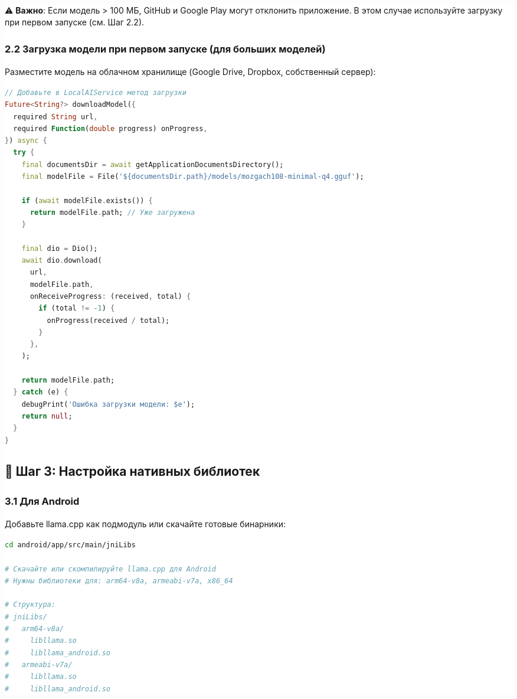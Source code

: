⚠️ **Важно**: Если модель > 100 МБ, GitHub и Google Play могут отклонить приложение. В этом случае используйте загрузку при первом запуске (см. Шаг 2.2).

### 2.2 Загрузка модели при первом запуске (для больших моделей)

Разместите модель на облачном хранилище (Google Drive, Dropbox, собственный сервер):

```dart
// Добавьте в LocalAIService метод загрузки
Future<String?> downloadModel({
  required String url,
  required Function(double progress) onProgress,
}) async {
  try {
    final documentsDir = await getApplicationDocumentsDirectory();
    final modelFile = File('${documentsDir.path}/models/mozgach108-minimal-q4.gguf');
    
    if (await modelFile.exists()) {
      return modelFile.path; // Уже загружена
    }
    
    final dio = Dio();
    await dio.download(
      url,
      modelFile.path,
      onReceiveProgress: (received, total) {
        if (total != -1) {
          onProgress(received / total);
        }
      },
    );
    
    return modelFile.path;
  } catch (e) {
    debugPrint('Ошибка загрузки модели: $e');
    return null;
  }
}
```

## 🔧 Шаг 3: Настройка нативных библиотек

### 3.1 Для Android

Добавьте llama.cpp как подмодуль или скачайте готовые бинарники:

```bash
cd android/app/src/main/jniLibs

# Скачайте или скомпилируйте llama.cpp для Android
# Нужны библиотеки для: arm64-v8a, armeabi-v7a, x86_64

# Структура:
# jniLibs/
#   arm64-v8a/
#     libllama.so
#     libllama_android.so
#   armeabi-v7a/
#     libllama.so
#     libllama_android.so
```
